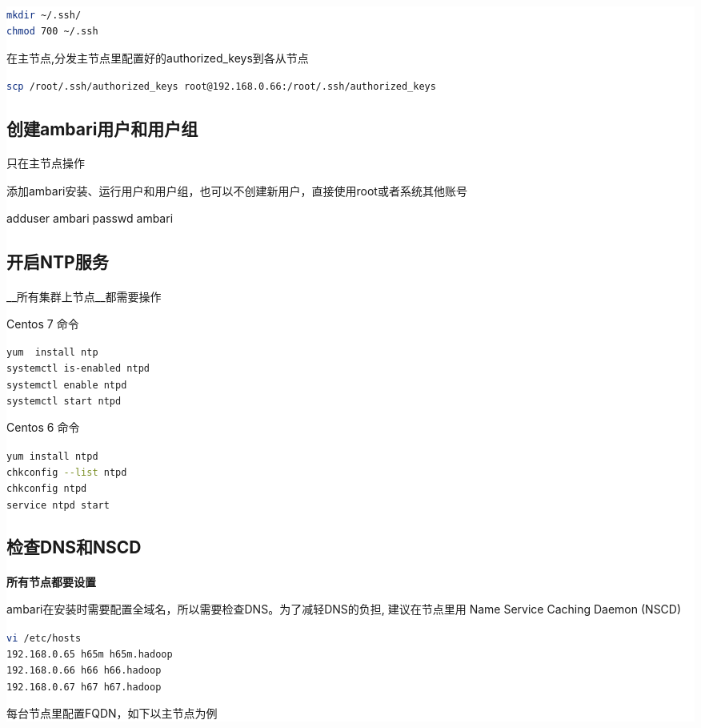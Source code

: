 ```bash
mkdir ~/.ssh/  
chmod 700 ~/.ssh
```

在主节点,分发主节点里配置好的authorized_keys到各从节点

```bash
scp /root/.ssh/authorized_keys root@192.168.0.66:/root/.ssh/authorized_keys

```

## 创建ambari用户和用户组

只在主节点操作

添加ambari安装、运行用户和用户组，也可以不创建新用户，直接使用root或者系统其他账号

adduser ambari
passwd ambari

## 开启NTP服务

__所有集群上节点__都需要操作

Centos 7 命令

```bash
yum  install ntp
systemctl is-enabled ntpd
systemctl enable ntpd
systemctl start ntpd
```
Centos 6 命令

```bash
yum install ntpd
chkconfig --list ntpd
chkconfig ntpd 
service ntpd start
```

## 检查DNS和NSCD

__所有节点都要设置__

ambari在安装时需要配置全域名，所以需要检查DNS。为了减轻DNS的负担, 建议在节点里用 Name Service Caching Daemon (NSCD)

```bash
vi /etc/hosts
192.168.0.65 h65m h65m.hadoop
192.168.0.66 h66 h66.hadoop
192.168.0.67 h67 h67.hadoop
```

每台节点里配置FQDN，如下以主节点为例
